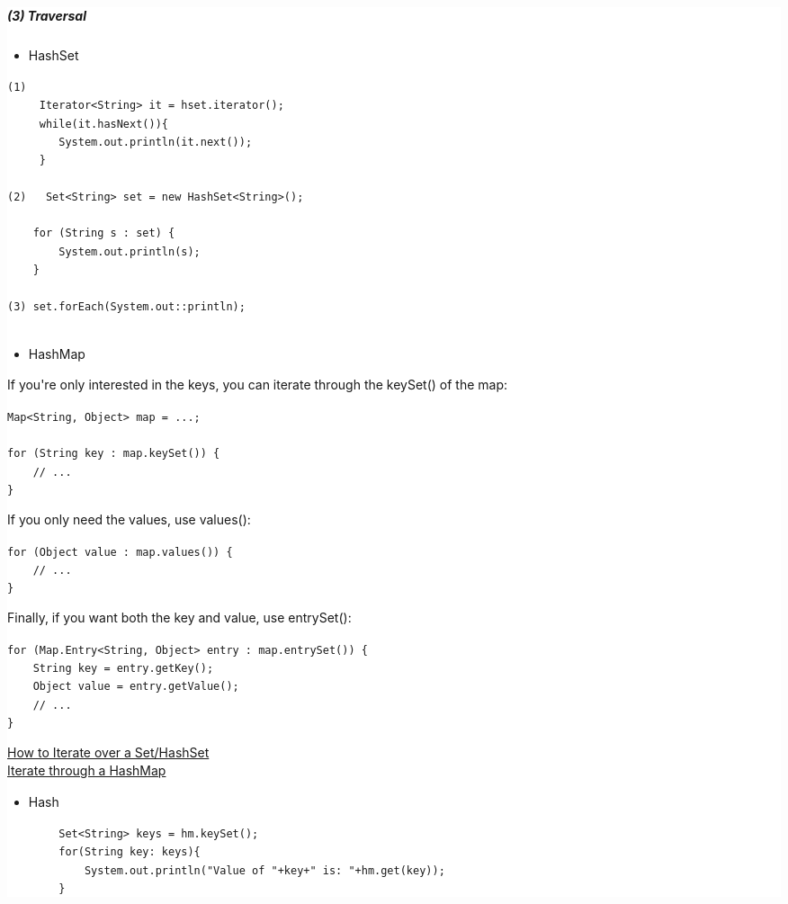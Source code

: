 ##### (3) Traversal
- HashSet  
```
(1)
     Iterator<String> it = hset.iterator();
     while(it.hasNext()){
        System.out.println(it.next());
     }
     
(2)   Set<String> set = new HashSet<String>();

    for (String s : set) {
        System.out.println(s);
    }
    
(3) set.forEach(System.out::println);


```  

- HashMap

If you're only interested in the keys, you can iterate through the keySet() of the map:  
```
Map<String, Object> map = ...;

for (String key : map.keySet()) {
    // ...
}
```
If you only need the values, use values():
```
for (Object value : map.values()) {
    // ...
}
```  
Finally, if you want both the key and value, use entrySet():

```
for (Map.Entry<String, Object> entry : map.entrySet()) {
    String key = entry.getKey();
    Object value = entry.getValue();
    // ...
}

```  


[How to Iterate over a Set/HashSet](https://beginnersbook.com/2014/08/how-to-iterate-over-a-sethashset/)    
[Iterate through a HashMap](https://stackoverflow.com/questions/1066589/iterate-through-a-hashmap)   



- Hash
```
        Set<String> keys = hm.keySet();
        for(String key: keys){
            System.out.println("Value of "+key+" is: "+hm.get(key));
        }
```
